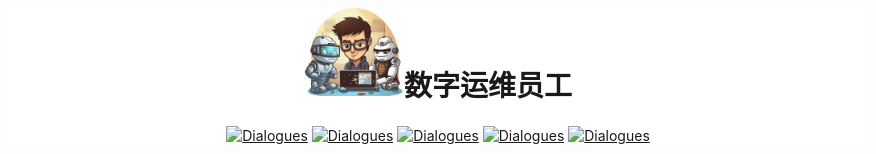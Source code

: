 <div align= "center">
    <h1> <img src="img/dbagent.png" width="100px">数字运维员工</h1>
</div>

<div align="center">

<a href="https://github.com/TsinghuaDatabaseGroup/DB-GPT/tree/main/anomalies/public_testing_set/all_anomalies.jsonl">![Dialogues](https://img.shields.io/badge/异常测例-539-red?style=flat-square)</a>
<a href="https://github.com/TsinghuaDatabaseGroup/DB-GPT/tree/main/multiagents/tools">![Dialogues](https://img.shields.io/badge/工具APIs-60+-red?style=flat-square)</a>
<a href="https://github.com/TsinghuaDatabaseGroup/DB-GPT/tree/main/multiagents/localized_llms/training_data">![Dialogues](https://img.shields.io/badge/sft训练数据-2813-red?style=flat-square)</a>
<a href="https://cloud.tsinghua.edu.cn/f/6e8a3ad547204303a5ae/?dl=1">![Dialogues](https://img.shields.io/badge/本地嵌入模型-1-red?style=flat-square)</a>
<a href="https://github.com/TsinghuaDatabaseGroup/DB-GPT/tree/main/multiagents/llms">![Dialogues](https://img.shields.io/badge/本地微调模型-4-red?style=flat-square)</a>

